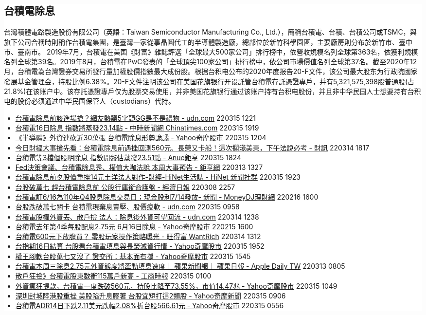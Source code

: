 ## 台積電除息

台灣積體電路製造股份有限公司（英語：Taiwan Semiconductor Manufacturing Co., Ltd.），簡稱台積電、台積、台積公司或TSMC，與旗下公司合稱時則稱作台積電集團，是臺灣一家從事晶圓代工的半導體製造廠，總部位於新竹科學園區，主要廠房則分布於新竹市、臺中市、臺南市。
2019年7月，台積電在美国《財富》雜誌評選「全球最大500家公司」排行榜中，依營收規模名列全球第363名，依獲利規模名列全球第39名。2019年8月，台積電在PwC發表的「全球頂尖100家公司」排行榜中，依公司市場價值名列全球第37名。截至2020年12月，台積電為台灣證券交易所發行量加權股價指數最大成份股。根据台积电公布的2020年度报告20-F文件，该公司最大股东为行政院國家發展基金管理会，持股比例6.38%。20-F文件注明该公司在美国花旗银行开设託管台積電存託憑證專戶，并有5,321,575,398股普通股(占21.8%)在该账户中。该存託憑證專戶仅为股票交易使用，并非美国花旗银行通过该账户持有台积电股份，并且非中华民国人士想要持有台积电的股份必须通过中华民国保管人（custodians）代持。
- [台積電除息前該進場搶？網友熱議5字頭GG是不是禮物 - udn.com](https://udn.com/news/story/7251/6165514 "台積電除息前該進場搶？網友熱議5字頭GG是不是禮物 - udn.com") 220315 1221
- [台積電16日除息 指數將蒸發23.14點 - 中時新聞網 Chinatimes.com](https://www.chinatimes.com/realtimenews/20220315004985-260410 "台積電16日除息 指數將蒸發23.14點 - 中時新聞網 Chinatimes.com") 220315 1919
- [《半導體》外資連砍近30萬張 台積電除息形勢詭譎 - Yahoo奇摩股市](https://tw.stock.yahoo.com/news/%E5%8D%8A%E5%B0%8E%E9%AB%94-%E5%A4%96%E8%B3%87%E9%80%A3%E7%A0%8D%E8%BF%9130%E8%90%AC%E5%BC%B5-%E5%8F%B0%E7%A9%8D%E9%9B%BB%E9%99%A4%E6%81%AF%E5%BD%A2%E5%8B%A2%E8%A9%AD%E8%AD%8E-035045760.html "《半導體》外資連砍近30萬張 台積電除息形勢詭譎 - Yahoo奇摩股市") 220315 1204
- [今日財經大事搶先看：台積電除息前遇挫回測560元、長榮又卡船！這次擱淺美東，下午法說必考 - 財訊](https://www.wealth.com.tw/articles/96d93662-5f21-464d-a6ac-fb40edc1afff "今日財經大事搶先看：台積電除息前遇挫回測560元、長榮又卡船！這次擱淺美東，下午法說必考 - 財訊") 220314 1817
- [台積電等3檔個股明除息 指數開盤估蒸發23.51點 - Anue鉅亨](https://news.cnyes.com/news/id/4832941 "台積電等3檔個股明除息 指數開盤估蒸發23.51點 - Anue鉅亨") 220315 1824
- [Fed決策會議、台積電除息秀、權值大咖法說 本周大事預告 - 鉅亨網](https://m.cnyes.com/news/id/4831242 "Fed決策會議、台積電除息秀、權值大咖法說 本周大事預告 - 鉅亨網") 220313 1327
- [台積電除息前夕股價重挫14元土洋法人對作-財經-HiNet生活誌 - HiNet 新聞社群](https://times.hinet.net/picNews/23806943 "台積電除息前夕股價重挫14元土洋法人對作-財經-HiNet生活誌 - HiNet 新聞社群") 220315 1923
- [台股破萬七 趕台積電除息前 公股行庫銜命護盤 - 經濟日報](https://money.udn.com/money/story/5607/6150292?from=edn_subcatelist_cate "台股破萬七 趕台積電除息前 公股行庫銜命護盤 - 經濟日報") 220308 2257
- [台積電訂6/16為110年Q4股息除息交易日；現金股利7/14發放- 新聞 - MoneyDJ理財網](https://www.moneydj.com/kmdj/news/newsviewer.aspx?a=99f8353d-ad64-45c5-8b9c-44259e40b2c3 "台積電訂6/16為110年Q4股息除息交易日；現金股利7/14發放- 新聞 - MoneyDJ理財網") 220216 1600
- [台股跌破萬七關卡 台積電現棄息賣壓、股價疲軟 - udn.com](https://udn.com/news/story/7251/6165003 "台股跌破萬七關卡 台積電現棄息賣壓、股價疲軟 - udn.com") 220315 0958
- [台積電股權外資丟、散戶撿 法人：除息後外資可望回流 - udn.com](https://udn.com/news/story/7253/6163061?from=udn_ch2_menu_v2_main_cate "台積電股權外資丟、散戶撿 法人：除息後外資可望回流 - udn.com") 220314 1238
- [台積電去年第4季每股配息2.75元 6月16日除息 - Yahoo奇摩股市](https://tw.stock.yahoo.com/news/%E5%8F%B0%E7%A9%8D%E9%9B%BB%E5%8E%BB%E5%B9%B4%E7%AC%AC4%E5%AD%A3%E6%AF%8F%E8%82%A1%E9%85%8D%E6%81%AF2-75%E5%85%83-6%E6%9C%8816%E6%97%A5%E9%99%A4%E6%81%AF-121728242.html "台積電去年第4季每股配息2.75元 6月16日除息 - Yahoo奇摩股市") 220215 1600
- [台積電600元下放膽買？ 零股玩家操作策略曝光 - 旺得富 WantRich](https://wantrich.chinatimes.com/news/20220314900463-420101 "台積電600元下放膽買？ 零股玩家操作策略曝光 - 旺得富 WantRich") 220314 1312
- [台指期16日結算 台股看台積電填息與長榮減資行情 - Yahoo奇摩股市](https://tw.stock.yahoo.com/news/%E5%8F%B0%E6%8C%87%E6%9C%9F16%E6%97%A5%E7%B5%90%E7%AE%97-%E5%8F%B0%E8%82%A1%E7%9C%8B%E5%8F%B0%E7%A9%8D%E9%9B%BB%E5%A1%AB%E6%81%AF%E8%88%87%E9%95%B7%E6%A6%AE%E6%B8%9B%E8%B3%87%E8%A1%8C%E6%83%85-115241704.html?bcmt=1 "台指期16日結算 台股看台積電填息與長榮減資行情 - Yahoo奇摩股市") 220315 1952
- [權王腳軟台股萬七又沒了 證交所：基本面有撐 - Yahoo奇摩股市](https://tw.stock.yahoo.com/news/%E6%AC%8A%E7%8E%8B%E8%85%B3%E8%BB%9F%E5%8F%B0%E8%82%A1%E8%90%AC%E4%B8%83%E5%8F%88%E6%B2%92%E4%BA%86-%E8%AD%89%E4%BA%A4%E6%89%80-%E5%9F%BA%E6%9C%AC%E9%9D%A2%E6%9C%89%E6%92%90-074539818.html "權王腳軟台股萬七又沒了 證交所：基本面有撐 - Yahoo奇摩股市") 220315 1545
- [台積電本周三除息2.75元外資態度將牽動填息速度｜ 蘋果新聞網｜ 蘋果日報 - Apple Daily TW](https://www.appledaily.com.tw/property/20220314/CW4OUYNXCFHPBBLGBIYLZX2MOE/ "台積電本周三除息2.75元外資態度將牽動填息速度｜ 蘋果新聞網｜ 蘋果日報 - Apple Daily TW") 220313 0805
- [散戶狂撿》台積電股東數衝115萬戶新高 - 工商時報](https://ctee.com.tw/news/stocks/609842.html "散戶狂撿》台積電股東數衝115萬戶新高 - 工商時報") 220315 0100
- [外資瘋狂提款，台積電一度跌破560元，持股比降至73.55%，市值14.47兆 - Yahoo奇摩股市](https://tw.stock.yahoo.com/news/%E5%A4%96%E8%B3%87%E7%98%8B%E7%8B%82%E6%8F%90%E6%AC%BE-%E5%8F%B0%E7%A9%8D%E9%9B%BB-%E5%BA%A6%E8%B7%8C%E7%A0%B4560%E5%85%83-%E6%8C%81%E8%82%A1%E6%AF%94%E9%99%8D%E8%87%B373-55-023931446.html?bcmt=1 "外資瘋狂提款，台積電一度跌破560元，持股比降至73.55%，市值14.47兆 - Yahoo奇摩股市") 220315 1049
- [深圳封城陸港股重挫 美股陷升息膠著 台股宜短打這2類股 - Yahoo奇摩新聞](https://tw.news.yahoo.com/%E6%B7%B1%E5%9C%B3%E5%B0%81%E5%9F%8E%E9%99%B8%E6%B8%AF%E8%82%A1%E9%87%8D%E6%8C%AB-%E7%BE%8E%E8%82%A1%E9%99%B7%E5%8D%87%E6%81%AF%E8%86%A0%E8%91%97-%E5%8F%B0%E8%82%A1%E5%AE%9C%E7%9F%AD%E6%89%93%E9%80%992%E9%A1%9E%E8%82%A1-005419522.html "深圳封城陸港股重挫 美股陷升息膠著 台股宜短打這2類股 - Yahoo奇摩新聞") 220315 0906
- [台積電ADR14日下跌2.11美元跌幅2.08%折台股566.61元 - Yahoo奇摩股市](https://tw.stock.yahoo.com/news/%E5%8F%B0%E7%A9%8D%E9%9B%BBadr14%E6%97%A5%E4%B8%8B%E8%B7%8C2-11%E7%BE%8E%E5%85%83%E8%B7%8C%E5%B9%852-08-%E6%8A%98%E5%8F%B0%E8%82%A1566-61%E5%85%83-215635983.html?bcmt=1 "台積電ADR14日下跌2.11美元跌幅2.08%折台股566.61元 - Yahoo奇摩股市") 220315 0556